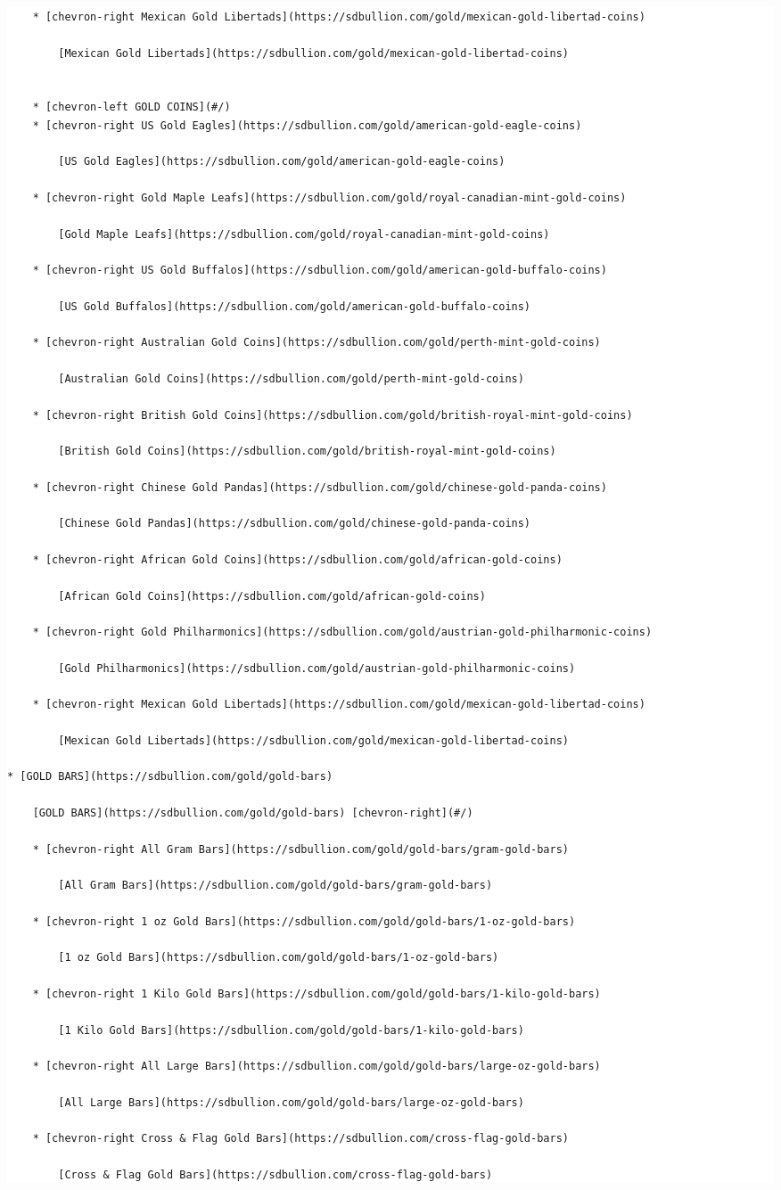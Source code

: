         * [chevron-right Mexican Gold Libertads](https://sdbullion.com/gold/mexican-gold-libertad-coins)
            
            [Mexican Gold Libertads](https://sdbullion.com/gold/mexican-gold-libertad-coins)
            
        
        * [chevron-left GOLD COINS](#/)
        * [chevron-right US Gold Eagles](https://sdbullion.com/gold/american-gold-eagle-coins)
            
            [US Gold Eagles](https://sdbullion.com/gold/american-gold-eagle-coins)
            
        * [chevron-right Gold Maple Leafs](https://sdbullion.com/gold/royal-canadian-mint-gold-coins)
            
            [Gold Maple Leafs](https://sdbullion.com/gold/royal-canadian-mint-gold-coins)
            
        * [chevron-right US Gold Buffalos](https://sdbullion.com/gold/american-gold-buffalo-coins)
            
            [US Gold Buffalos](https://sdbullion.com/gold/american-gold-buffalo-coins)
            
        * [chevron-right Australian Gold Coins](https://sdbullion.com/gold/perth-mint-gold-coins)
            
            [Australian Gold Coins](https://sdbullion.com/gold/perth-mint-gold-coins)
            
        * [chevron-right British Gold Coins](https://sdbullion.com/gold/british-royal-mint-gold-coins)
            
            [British Gold Coins](https://sdbullion.com/gold/british-royal-mint-gold-coins)
            
        * [chevron-right Chinese Gold Pandas](https://sdbullion.com/gold/chinese-gold-panda-coins)
            
            [Chinese Gold Pandas](https://sdbullion.com/gold/chinese-gold-panda-coins)
            
        * [chevron-right African Gold Coins](https://sdbullion.com/gold/african-gold-coins)
            
            [African Gold Coins](https://sdbullion.com/gold/african-gold-coins)
            
        * [chevron-right Gold Philharmonics](https://sdbullion.com/gold/austrian-gold-philharmonic-coins)
            
            [Gold Philharmonics](https://sdbullion.com/gold/austrian-gold-philharmonic-coins)
            
        * [chevron-right Mexican Gold Libertads](https://sdbullion.com/gold/mexican-gold-libertad-coins)
            
            [Mexican Gold Libertads](https://sdbullion.com/gold/mexican-gold-libertad-coins)
            
    * [GOLD BARS](https://sdbullion.com/gold/gold-bars)
        
        [GOLD BARS](https://sdbullion.com/gold/gold-bars) [chevron-right](#/)
        
        * [chevron-right All Gram Bars](https://sdbullion.com/gold/gold-bars/gram-gold-bars)
            
            [All Gram Bars](https://sdbullion.com/gold/gold-bars/gram-gold-bars)
            
        * [chevron-right 1 oz Gold Bars](https://sdbullion.com/gold/gold-bars/1-oz-gold-bars)
            
            [1 oz Gold Bars](https://sdbullion.com/gold/gold-bars/1-oz-gold-bars)
            
        * [chevron-right 1 Kilo Gold Bars](https://sdbullion.com/gold/gold-bars/1-kilo-gold-bars)
            
            [1 Kilo Gold Bars](https://sdbullion.com/gold/gold-bars/1-kilo-gold-bars)
            
        * [chevron-right All Large Bars](https://sdbullion.com/gold/gold-bars/large-oz-gold-bars)
            
            [All Large Bars](https://sdbullion.com/gold/gold-bars/large-oz-gold-bars)
            
        * [chevron-right Cross & Flag Gold Bars](https://sdbullion.com/cross-flag-gold-bars)
            
            [Cross & Flag Gold Bars](https://sdbullion.com/cross-flag-gold-bars)
            